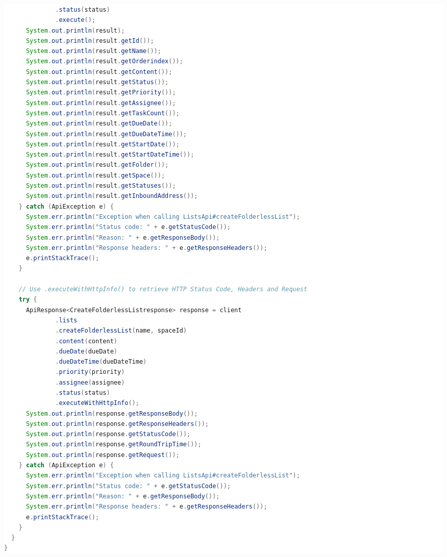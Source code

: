 ```java
              .status(status)
              .execute();
      System.out.println(result);
      System.out.println(result.getId());
      System.out.println(result.getName());
      System.out.println(result.getOrderindex());
      System.out.println(result.getContent());
      System.out.println(result.getStatus());
      System.out.println(result.getPriority());
      System.out.println(result.getAssignee());
      System.out.println(result.getTaskCount());
      System.out.println(result.getDueDate());
      System.out.println(result.getDueDateTime());
      System.out.println(result.getStartDate());
      System.out.println(result.getStartDateTime());
      System.out.println(result.getFolder());
      System.out.println(result.getSpace());
      System.out.println(result.getStatuses());
      System.out.println(result.getInboundAddress());
    } catch (ApiException e) {
      System.err.println("Exception when calling ListsApi#createFolderlessList");
      System.err.println("Status code: " + e.getStatusCode());
      System.err.println("Reason: " + e.getResponseBody());
      System.err.println("Response headers: " + e.getResponseHeaders());
      e.printStackTrace();
    }

    // Use .executeWithHttpInfo() to retrieve HTTP Status Code, Headers and Request
    try {
      ApiResponse<CreateFolderlessListresponse> response = client
              .lists
              .createFolderlessList(name, spaceId)
              .content(content)
              .dueDate(dueDate)
              .dueDateTime(dueDateTime)
              .priority(priority)
              .assignee(assignee)
              .status(status)
              .executeWithHttpInfo();
      System.out.println(response.getResponseBody());
      System.out.println(response.getResponseHeaders());
      System.out.println(response.getStatusCode());
      System.out.println(response.getRoundTripTime());
      System.out.println(response.getRequest());
    } catch (ApiException e) {
      System.err.println("Exception when calling ListsApi#createFolderlessList");
      System.err.println("Status code: " + e.getStatusCode());
      System.err.println("Reason: " + e.getResponseBody());
      System.err.println("Response headers: " + e.getResponseHeaders());
      e.printStackTrace();
    }
  }
}

```

